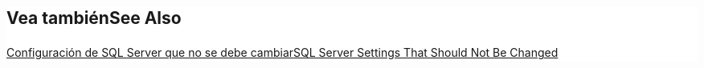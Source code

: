 ## <a name="see-also"></a><span data-ttu-id="0b770-311">Vea también</span><span class="sxs-lookup"><span data-stu-id="0b770-311">See Also</span></span>  
 [<span data-ttu-id="0b770-312">Configuración de SQL Server que no se debe cambiar</span><span class="sxs-lookup"><span data-stu-id="0b770-312">SQL Server Settings That Should Not Be Changed</span></span>](~/technical-guides/sql-server-settings-that-should-not-be-changed.md)